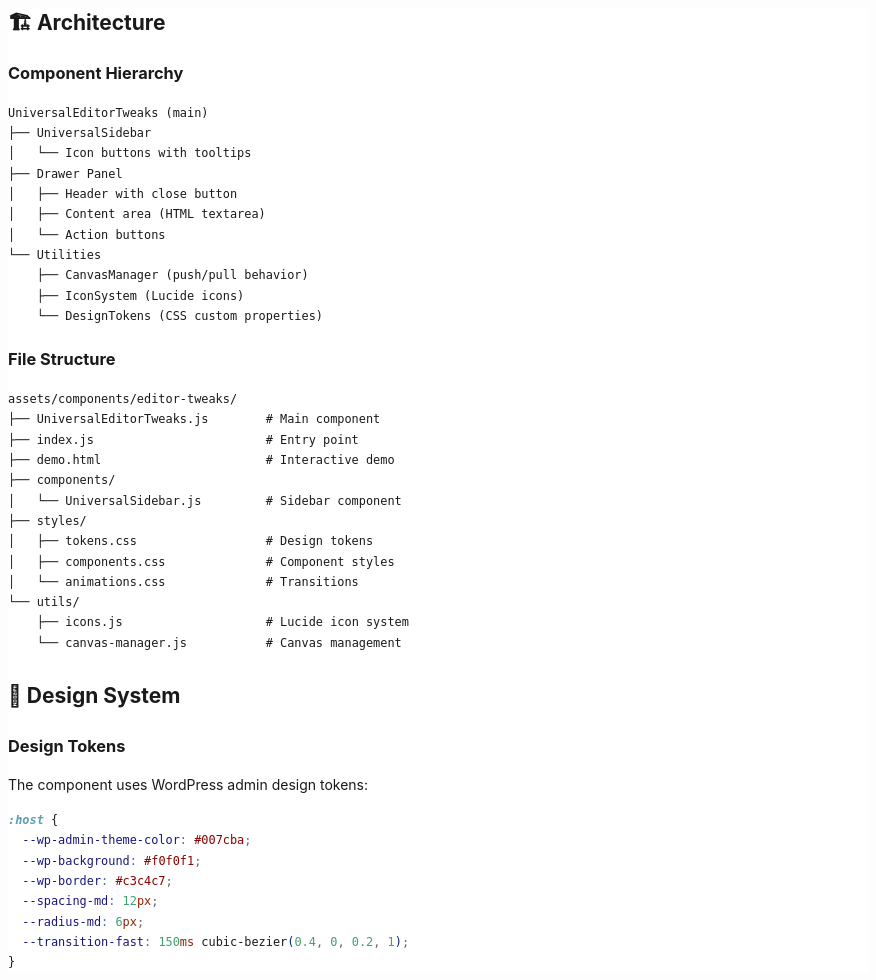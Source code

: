 ## 🏗️ Architecture

### Component Hierarchy

```
UniversalEditorTweaks (main)
├── UniversalSidebar
│   └── Icon buttons with tooltips
├── Drawer Panel
│   ├── Header with close button
│   ├── Content area (HTML textarea)
│   └── Action buttons
└── Utilities
    ├── CanvasManager (push/pull behavior)
    ├── IconSystem (Lucide icons)
    └── DesignTokens (CSS custom properties)
```

### File Structure

```
assets/components/editor-tweaks/
├── UniversalEditorTweaks.js        # Main component
├── index.js                        # Entry point
├── demo.html                       # Interactive demo
├── components/
│   └── UniversalSidebar.js         # Sidebar component
├── styles/
│   ├── tokens.css                  # Design tokens
│   ├── components.css              # Component styles
│   └── animations.css              # Transitions
└── utils/
    ├── icons.js                    # Lucide icon system
    └── canvas-manager.js           # Canvas management
```

## 🎨 Design System

### Design Tokens

The component uses WordPress admin design tokens:

```css
:host {
  --wp-admin-theme-color: #007cba;
  --wp-background: #f0f0f1;
  --wp-border: #c3c4c7;
  --spacing-md: 12px;
  --radius-md: 6px;
  --transition-fast: 150ms cubic-bezier(0.4, 0, 0.2, 1);
}
```
